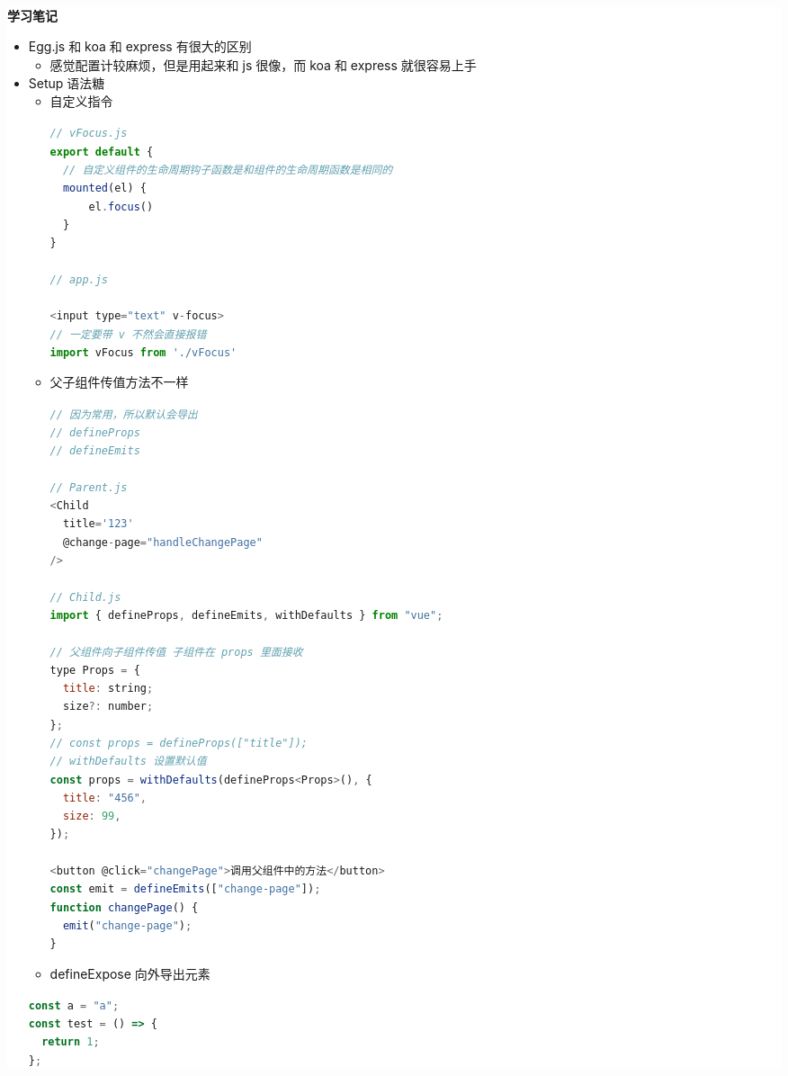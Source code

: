 **学习笔记**

- Egg.js 和 koa 和 express 有很大的区别
  - 感觉配置计较麻烦，但是用起来和 js 很像，而 koa 和 express 就很容易上手
- Setup 语法糖
  - 自定义指令
    ```js
    // vFocus.js
    export default {
      // 自定义组件的生命周期钩子函数是和组件的生命周期函数是相同的
      mounted(el) {
          el.focus()
      }
    }

    // app.js

    <input type="text" v-focus>
    // 一定要带 v 不然会直接报错
    import vFocus from './vFocus'
    ```
  - 父子组件传值方法不一样
    ```js
    // 因为常用，所以默认会导出
    // defineProps
    // defineEmits

    // Parent.js
    <Child
      title='123'
      @change-page="handleChangePage"
    />

    // Child.js
    import { defineProps, defineEmits, withDefaults } from "vue";

    // 父组件向子组件传值 子组件在 props 里面接收
    type Props = {
      title: string;
      size?: number;
    };
    // const props = defineProps(["title"]);
    // withDefaults 设置默认值
    const props = withDefaults(defineProps<Props>(), {
      title: "456",
      size: 99,
    });

    <button @click="changePage">调用父组件中的方法</button>
    const emit = defineEmits(["change-page"]);
    function changePage() {
      emit("change-page");
    }
    ```
  -  defineExpose 向外导出元素
    ```js
    const a = "a";
    const test = () => {
      return 1;
    };
